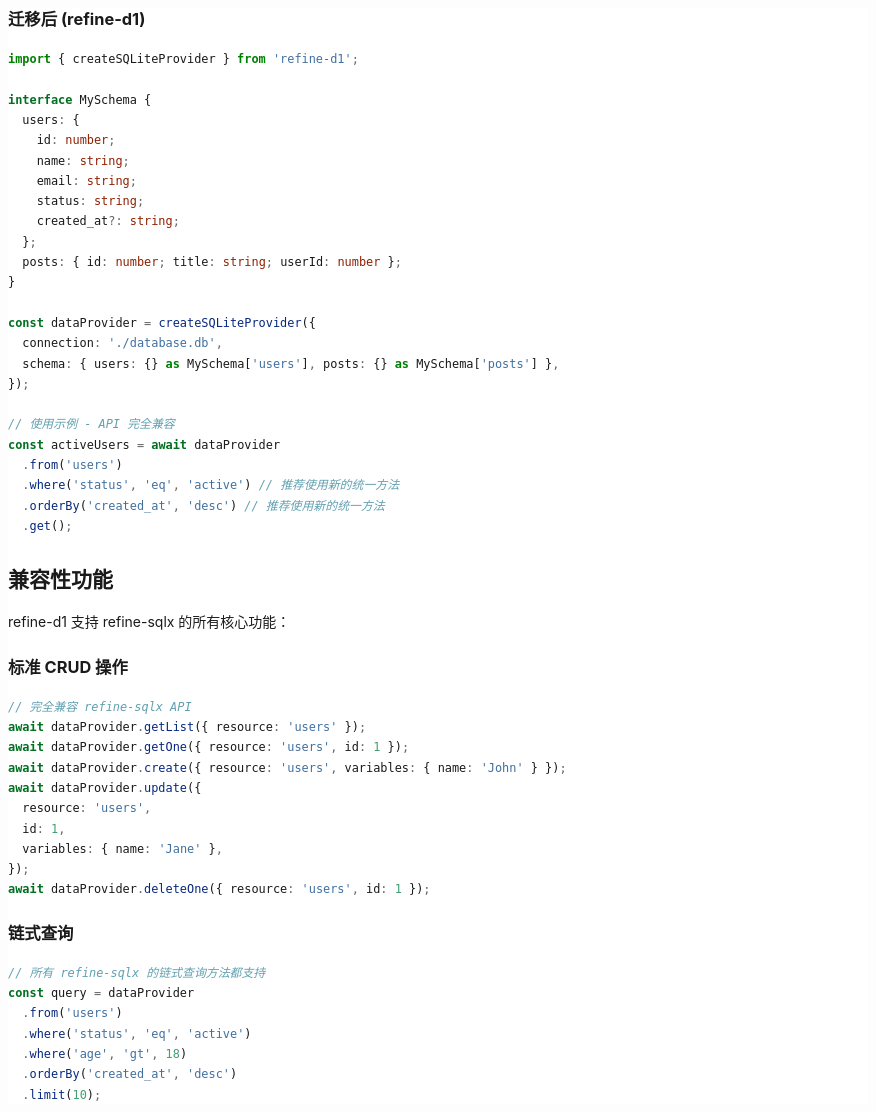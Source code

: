 ### 迁移后 (refine-d1)

```typescript
import { createSQLiteProvider } from 'refine-d1';

interface MySchema {
  users: {
    id: number;
    name: string;
    email: string;
    status: string;
    created_at?: string;
  };
  posts: { id: number; title: string; userId: number };
}

const dataProvider = createSQLiteProvider({
  connection: './database.db',
  schema: { users: {} as MySchema['users'], posts: {} as MySchema['posts'] },
});

// 使用示例 - API 完全兼容
const activeUsers = await dataProvider
  .from('users')
  .where('status', 'eq', 'active') // 推荐使用新的统一方法
  .orderBy('created_at', 'desc') // 推荐使用新的统一方法
  .get();
```

## 兼容性功能

refine-d1 支持 refine-sqlx 的所有核心功能：

### 标准 CRUD 操作

```typescript
// 完全兼容 refine-sqlx API
await dataProvider.getList({ resource: 'users' });
await dataProvider.getOne({ resource: 'users', id: 1 });
await dataProvider.create({ resource: 'users', variables: { name: 'John' } });
await dataProvider.update({
  resource: 'users',
  id: 1,
  variables: { name: 'Jane' },
});
await dataProvider.deleteOne({ resource: 'users', id: 1 });
```

### 链式查询

```typescript
// 所有 refine-sqlx 的链式查询方法都支持
const query = dataProvider
  .from('users')
  .where('status', 'eq', 'active')
  .where('age', 'gt', 18)
  .orderBy('created_at', 'desc')
  .limit(10);
```
